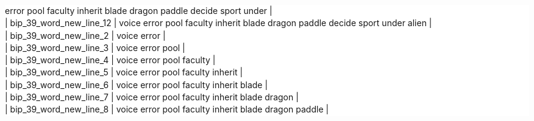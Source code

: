 error
pool
faculty
inherit
blade
dragon
paddle
decide
sport
under |  
| bip_39_word_new_line_12 | voice
error
pool
faculty
inherit
blade
dragon
paddle
decide
sport
under
alien |  
| bip_39_word_new_line_2 | voice
error |  
| bip_39_word_new_line_3 | voice
error
pool |  
| bip_39_word_new_line_4 | voice
error
pool
faculty |  
| bip_39_word_new_line_5 | voice
error
pool
faculty
inherit |  
| bip_39_word_new_line_6 | voice
error
pool
faculty
inherit
blade |  
| bip_39_word_new_line_7 | voice
error
pool
faculty
inherit
blade
dragon |  
| bip_39_word_new_line_8 | voice
error
pool
faculty
inherit
blade
dragon
paddle |  